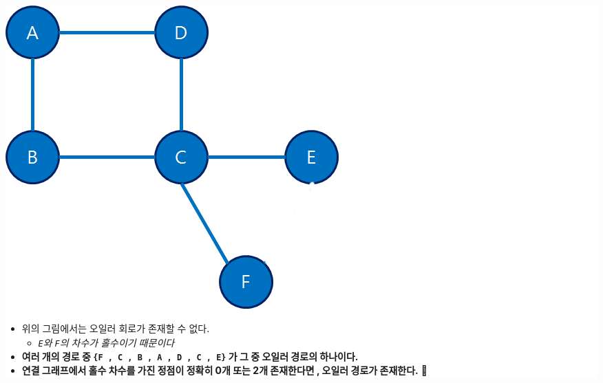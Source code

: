 ![](imgs/eulerianTrail.png)

- 위의 그림에서는 오일러 회로가 존재할 수 없다.
  - *`E`와 `F`의 차수가 홀수이기 때문이다*
- **여러 개의 경로 중 `{F , C , B , A , D , C , E}` 가 그 중 오일러 경로의 하나이다.**
- **연결 그래프에서 홀수 차수를 가진 정점이 정확히 0개 또는 2개 존재한다면 , 오일러 경로가 존재한다.** 📌 
